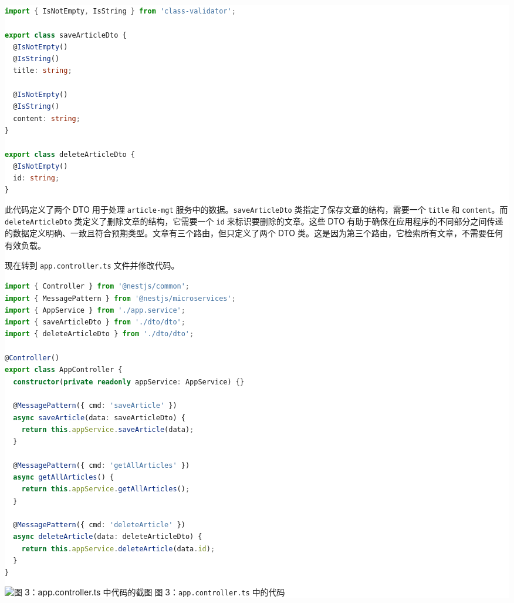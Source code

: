 ```typescript
import { IsNotEmpty, IsString } from 'class-validator';

export class saveArticleDto {
  @IsNotEmpty()
  @IsString()
  title: string;

  @IsNotEmpty()
  @IsString()
  content: string;
}

export class deleteArticleDto {
  @IsNotEmpty()
  id: string;
}
```

此代码定义了两个 DTO 用于处理 `article-mgt` 服务中的数据。`saveArticleDto` 类指定了保存文章的结构，需要一个 `title` 和 `content`。而 `deleteArticleDto` 类定义了删除文章的结构，它需要一个 `id` 来标识要删除的文章。这些 DTO 有助于确保在应用程序的不同部分之间传递的数据定义明确、一致且符合预期类型。文章有三个路由，但只定义了两个 DTO 类。这是因为第三个路由，它检索所有文章，不需要任何有效负载。

现在转到 `app.controller.ts` 文件并修改代码。

```typescript
import { Controller } from '@nestjs/common';
import { MessagePattern } from '@nestjs/microservices';
import { AppService } from './app.service';
import { saveArticleDto } from './dto/dto';
import { deleteArticleDto } from './dto/dto';

@Controller()
export class AppController {
  constructor(private readonly appService: AppService) {}

  @MessagePattern({ cmd: 'saveArticle' })
  async saveArticle(data: saveArticleDto) {
    return this.appService.saveArticle(data);
  }

  @MessagePattern({ cmd: 'getAllArticles' })
  async getAllArticles() {
    return this.appService.getAllArticles();
  }

  @MessagePattern({ cmd: 'deleteArticle' })
  async deleteArticle(data: deleteArticleDto) {
    return this.appService.deleteArticle(data.id);
  }
}
```

![图 3：app.controller.ts 中代码的截图](https://cdn.thenewstack.io/media/2024/10/27686622-app.controller-ts_3-1024x640.png)
图 3：`app.controller.ts` 中的代码
